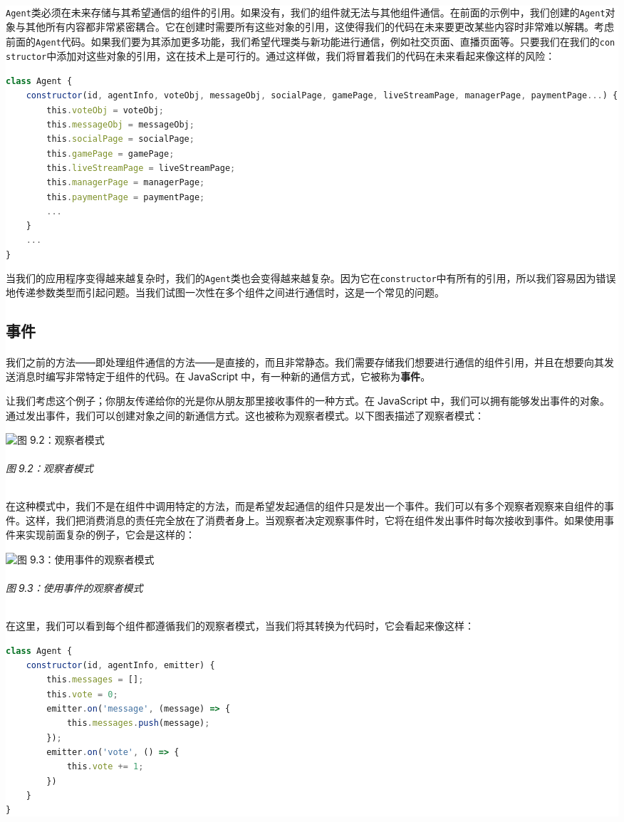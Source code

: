 `Agent`类必须在未来存储与其希望通信的组件的引用。如果没有，我们的组件就无法与其他组件通信。在前面的示例中，我们创建的`Agent`对象与其他所有内容都非常紧密耦合。它在创建时需要所有这些对象的引用，这使得我们的代码在未来要更改某些内容时非常难以解耦。考虑前面的`Agent`代码。如果我们要为其添加更多功能，我们希望代理类与新功能进行通信，例如社交页面、直播页面等。只要我们在我们的`constructor`中添加对这些对象的引用，这在技术上是可行的。通过这样做，我们将冒着我们的代码在未来看起来像这样的风险：

```js
class Agent {
    constructor(id, agentInfo, voteObj, messageObj, socialPage, gamePage, liveStreamPage, managerPage, paymentPage...) {
        this.voteObj = voteObj;
        this.messageObj = messageObj;
        this.socialPage = socialPage;
        this.gamePage = gamePage;
        this.liveStreamPage = liveStreamPage;
        this.managerPage = managerPage;
        this.paymentPage = paymentPage;
        ...
    }
    ...
}
```

当我们的应用程序变得越来越复杂时，我们的`Agent`类也会变得越来越复杂。因为它在`constructor`中有所有的引用，所以我们容易因为错误地传递参数类型而引起问题。当我们试图一次性在多个组件之间进行通信时，这是一个常见的问题。

## 事件

我们之前的方法——即处理组件通信的方法——是直接的，而且非常静态。我们需要存储我们想要进行通信的组件引用，并且在想要向其发送消息时编写非常特定于组件的代码。在 JavaScript 中，有一种新的通信方式，它被称为**事件**。

让我们考虑这个例子；你朋友传递给你的光是你从朋友那里接收事件的一种方式。在 JavaScript 中，我们可以拥有能够发出事件的对象。通过发出事件，我们可以创建对象之间的新通信方式。这也被称为观察者模式。以下图表描述了观察者模式：

![图 9.2：观察者模式](https://github.com/OpenDocCN/freelearn-js-zh/raw/master/docs/prof-js/img/C14587_09_02.jpg)

###### 图 9.2：观察者模式

在这种模式中，我们不是在组件中调用特定的方法，而是希望发起通信的组件只是发出一个事件。我们可以有多个观察者观察来自组件的事件。这样，我们把消费消息的责任完全放在了消费者身上。当观察者决定观察事件时，它将在组件发出事件时每次接收到事件。如果使用事件来实现前面复杂的例子，它会是这样的：

![图 9.3：使用事件的观察者模式](https://github.com/OpenDocCN/freelearn-js-zh/raw/master/docs/prof-js/img/C14587_09_03.jpg)

###### 图 9.3：使用事件的观察者模式

在这里，我们可以看到每个组件都遵循我们的观察者模式，当我们将其转换为代码时，它会看起来像这样：

```js
class Agent {
    constructor(id, agentInfo, emitter) {
        this.messages = [];
        this.vote = 0;
        emitter.on('message', (message) => {
            this.messages.push(message);
        });
        emitter.on('vote', () => {
            this.vote += 1;
        })
    }
}
```
